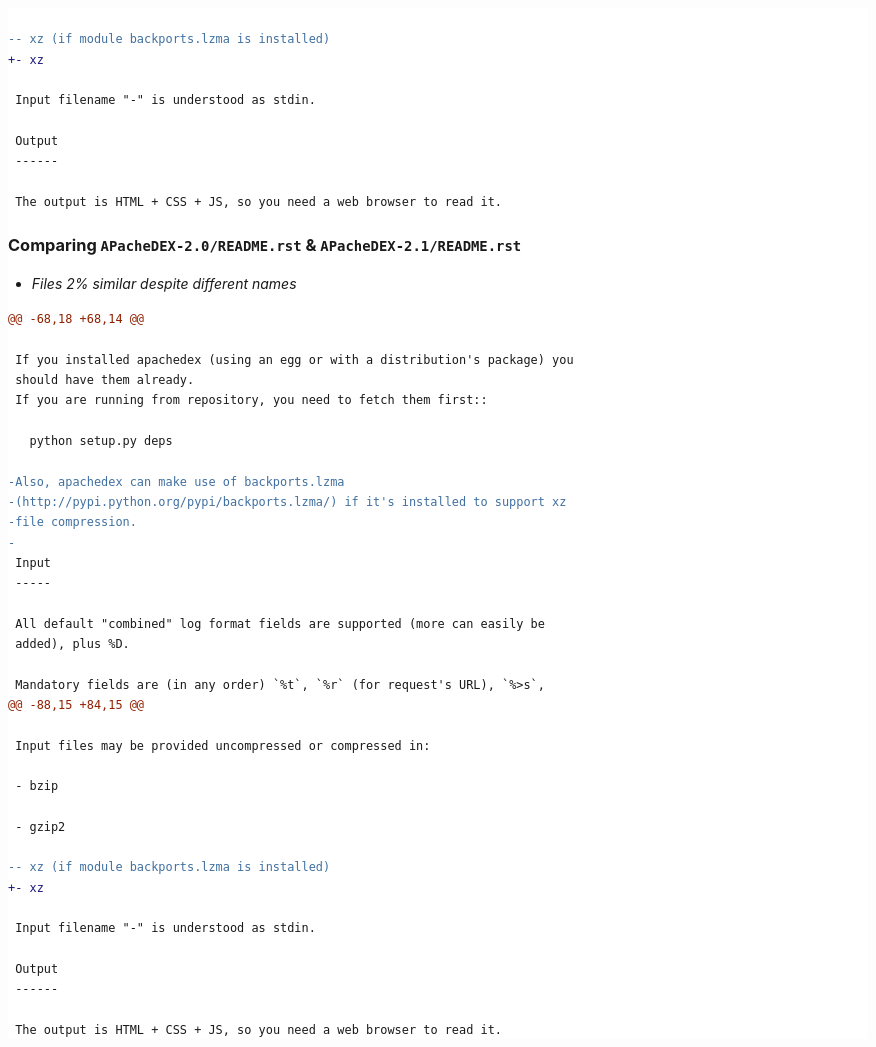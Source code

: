 ```diff
 
-- xz (if module backports.lzma is installed)
+- xz
 
 Input filename "-" is understood as stdin.
 
 Output
 ------
 
 The output is HTML + CSS + JS, so you need a web browser to read it.
```

### Comparing `APacheDEX-2.0/README.rst` & `APacheDEX-2.1/README.rst`

 * *Files 2% similar despite different names*

```diff
@@ -68,18 +68,14 @@
 
 If you installed apachedex (using an egg or with a distribution's package) you
 should have them already.
 If you are running from repository, you need to fetch them first::
 
   python setup.py deps
 
-Also, apachedex can make use of backports.lzma
-(http://pypi.python.org/pypi/backports.lzma/) if it's installed to support xz
-file compression.
-
 Input
 -----
 
 All default "combined" log format fields are supported (more can easily be
 added), plus %D.
 
 Mandatory fields are (in any order) `%t`, `%r` (for request's URL), `%>s`,
@@ -88,15 +84,15 @@
 
 Input files may be provided uncompressed or compressed in:
 
 - bzip
 
 - gzip2
 
-- xz (if module backports.lzma is installed)
+- xz
 
 Input filename "-" is understood as stdin.
 
 Output
 ------
 
 The output is HTML + CSS + JS, so you need a web browser to read it.
```
